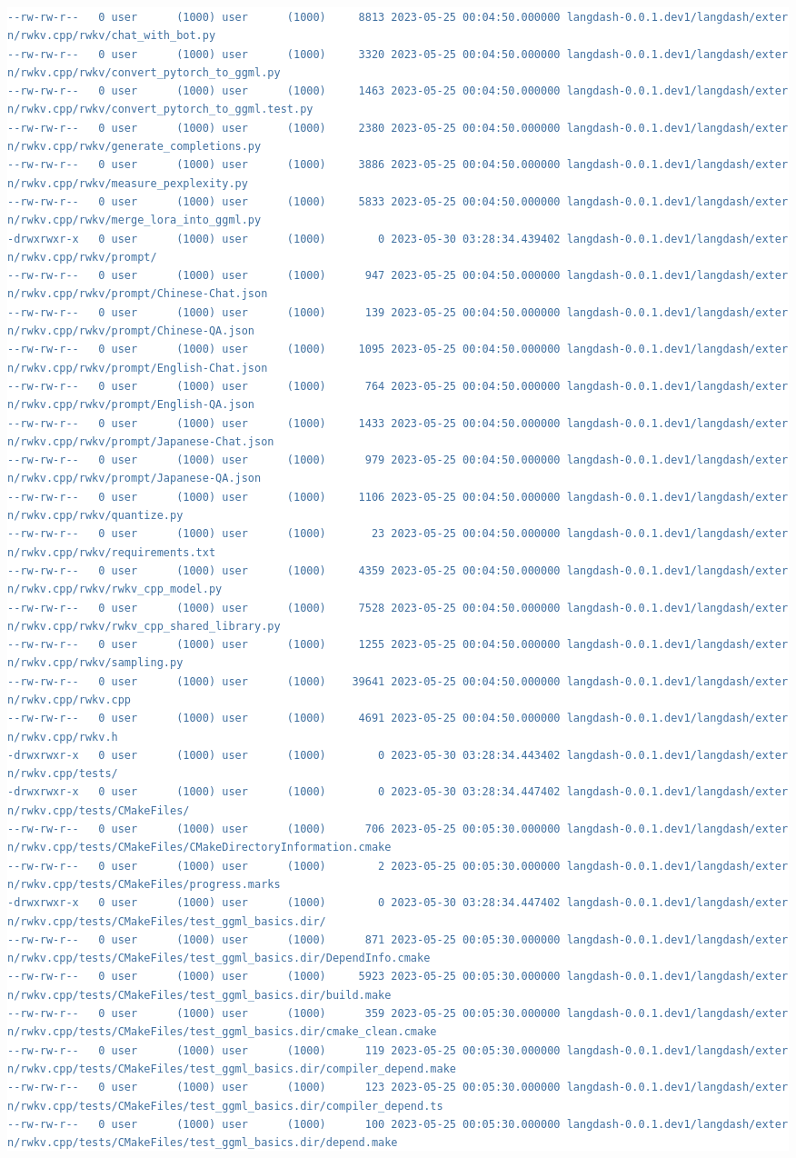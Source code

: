 ```diff
--rw-rw-r--   0 user      (1000) user      (1000)     8813 2023-05-25 00:04:50.000000 langdash-0.0.1.dev1/langdash/extern/rwkv.cpp/rwkv/chat_with_bot.py
--rw-rw-r--   0 user      (1000) user      (1000)     3320 2023-05-25 00:04:50.000000 langdash-0.0.1.dev1/langdash/extern/rwkv.cpp/rwkv/convert_pytorch_to_ggml.py
--rw-rw-r--   0 user      (1000) user      (1000)     1463 2023-05-25 00:04:50.000000 langdash-0.0.1.dev1/langdash/extern/rwkv.cpp/rwkv/convert_pytorch_to_ggml.test.py
--rw-rw-r--   0 user      (1000) user      (1000)     2380 2023-05-25 00:04:50.000000 langdash-0.0.1.dev1/langdash/extern/rwkv.cpp/rwkv/generate_completions.py
--rw-rw-r--   0 user      (1000) user      (1000)     3886 2023-05-25 00:04:50.000000 langdash-0.0.1.dev1/langdash/extern/rwkv.cpp/rwkv/measure_pexplexity.py
--rw-rw-r--   0 user      (1000) user      (1000)     5833 2023-05-25 00:04:50.000000 langdash-0.0.1.dev1/langdash/extern/rwkv.cpp/rwkv/merge_lora_into_ggml.py
-drwxrwxr-x   0 user      (1000) user      (1000)        0 2023-05-30 03:28:34.439402 langdash-0.0.1.dev1/langdash/extern/rwkv.cpp/rwkv/prompt/
--rw-rw-r--   0 user      (1000) user      (1000)      947 2023-05-25 00:04:50.000000 langdash-0.0.1.dev1/langdash/extern/rwkv.cpp/rwkv/prompt/Chinese-Chat.json
--rw-rw-r--   0 user      (1000) user      (1000)      139 2023-05-25 00:04:50.000000 langdash-0.0.1.dev1/langdash/extern/rwkv.cpp/rwkv/prompt/Chinese-QA.json
--rw-rw-r--   0 user      (1000) user      (1000)     1095 2023-05-25 00:04:50.000000 langdash-0.0.1.dev1/langdash/extern/rwkv.cpp/rwkv/prompt/English-Chat.json
--rw-rw-r--   0 user      (1000) user      (1000)      764 2023-05-25 00:04:50.000000 langdash-0.0.1.dev1/langdash/extern/rwkv.cpp/rwkv/prompt/English-QA.json
--rw-rw-r--   0 user      (1000) user      (1000)     1433 2023-05-25 00:04:50.000000 langdash-0.0.1.dev1/langdash/extern/rwkv.cpp/rwkv/prompt/Japanese-Chat.json
--rw-rw-r--   0 user      (1000) user      (1000)      979 2023-05-25 00:04:50.000000 langdash-0.0.1.dev1/langdash/extern/rwkv.cpp/rwkv/prompt/Japanese-QA.json
--rw-rw-r--   0 user      (1000) user      (1000)     1106 2023-05-25 00:04:50.000000 langdash-0.0.1.dev1/langdash/extern/rwkv.cpp/rwkv/quantize.py
--rw-rw-r--   0 user      (1000) user      (1000)       23 2023-05-25 00:04:50.000000 langdash-0.0.1.dev1/langdash/extern/rwkv.cpp/rwkv/requirements.txt
--rw-rw-r--   0 user      (1000) user      (1000)     4359 2023-05-25 00:04:50.000000 langdash-0.0.1.dev1/langdash/extern/rwkv.cpp/rwkv/rwkv_cpp_model.py
--rw-rw-r--   0 user      (1000) user      (1000)     7528 2023-05-25 00:04:50.000000 langdash-0.0.1.dev1/langdash/extern/rwkv.cpp/rwkv/rwkv_cpp_shared_library.py
--rw-rw-r--   0 user      (1000) user      (1000)     1255 2023-05-25 00:04:50.000000 langdash-0.0.1.dev1/langdash/extern/rwkv.cpp/rwkv/sampling.py
--rw-rw-r--   0 user      (1000) user      (1000)    39641 2023-05-25 00:04:50.000000 langdash-0.0.1.dev1/langdash/extern/rwkv.cpp/rwkv.cpp
--rw-rw-r--   0 user      (1000) user      (1000)     4691 2023-05-25 00:04:50.000000 langdash-0.0.1.dev1/langdash/extern/rwkv.cpp/rwkv.h
-drwxrwxr-x   0 user      (1000) user      (1000)        0 2023-05-30 03:28:34.443402 langdash-0.0.1.dev1/langdash/extern/rwkv.cpp/tests/
-drwxrwxr-x   0 user      (1000) user      (1000)        0 2023-05-30 03:28:34.447402 langdash-0.0.1.dev1/langdash/extern/rwkv.cpp/tests/CMakeFiles/
--rw-rw-r--   0 user      (1000) user      (1000)      706 2023-05-25 00:05:30.000000 langdash-0.0.1.dev1/langdash/extern/rwkv.cpp/tests/CMakeFiles/CMakeDirectoryInformation.cmake
--rw-rw-r--   0 user      (1000) user      (1000)        2 2023-05-25 00:05:30.000000 langdash-0.0.1.dev1/langdash/extern/rwkv.cpp/tests/CMakeFiles/progress.marks
-drwxrwxr-x   0 user      (1000) user      (1000)        0 2023-05-30 03:28:34.447402 langdash-0.0.1.dev1/langdash/extern/rwkv.cpp/tests/CMakeFiles/test_ggml_basics.dir/
--rw-rw-r--   0 user      (1000) user      (1000)      871 2023-05-25 00:05:30.000000 langdash-0.0.1.dev1/langdash/extern/rwkv.cpp/tests/CMakeFiles/test_ggml_basics.dir/DependInfo.cmake
--rw-rw-r--   0 user      (1000) user      (1000)     5923 2023-05-25 00:05:30.000000 langdash-0.0.1.dev1/langdash/extern/rwkv.cpp/tests/CMakeFiles/test_ggml_basics.dir/build.make
--rw-rw-r--   0 user      (1000) user      (1000)      359 2023-05-25 00:05:30.000000 langdash-0.0.1.dev1/langdash/extern/rwkv.cpp/tests/CMakeFiles/test_ggml_basics.dir/cmake_clean.cmake
--rw-rw-r--   0 user      (1000) user      (1000)      119 2023-05-25 00:05:30.000000 langdash-0.0.1.dev1/langdash/extern/rwkv.cpp/tests/CMakeFiles/test_ggml_basics.dir/compiler_depend.make
--rw-rw-r--   0 user      (1000) user      (1000)      123 2023-05-25 00:05:30.000000 langdash-0.0.1.dev1/langdash/extern/rwkv.cpp/tests/CMakeFiles/test_ggml_basics.dir/compiler_depend.ts
--rw-rw-r--   0 user      (1000) user      (1000)      100 2023-05-25 00:05:30.000000 langdash-0.0.1.dev1/langdash/extern/rwkv.cpp/tests/CMakeFiles/test_ggml_basics.dir/depend.make
```